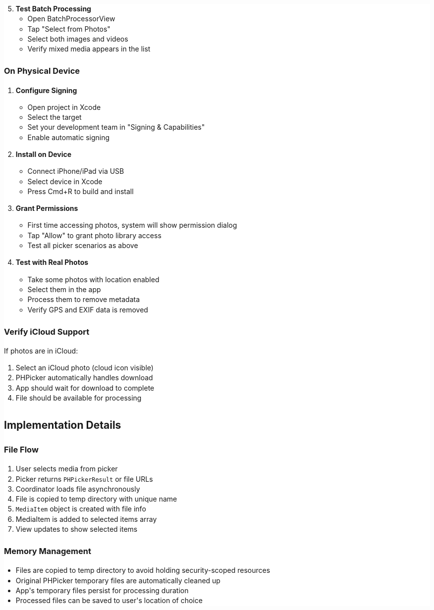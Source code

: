 5. **Test Batch Processing**
   - Open BatchProcessorView
   - Tap "Select from Photos"
   - Select both images and videos
   - Verify mixed media appears in the list

### On Physical Device

1. **Configure Signing**
   - Open project in Xcode
   - Select the target
   - Set your development team in "Signing & Capabilities"
   - Enable automatic signing

2. **Install on Device**
   - Connect iPhone/iPad via USB
   - Select device in Xcode
   - Press Cmd+R to build and install

3. **Grant Permissions**
   - First time accessing photos, system will show permission dialog
   - Tap "Allow" to grant photo library access
   - Test all picker scenarios as above

4. **Test with Real Photos**
   - Take some photos with location enabled
   - Select them in the app
   - Process them to remove metadata
   - Verify GPS and EXIF data is removed

### Verify iCloud Support

If photos are in iCloud:
1. Select an iCloud photo (cloud icon visible)
2. PHPicker automatically handles download
3. App should wait for download to complete
4. File should be available for processing

## Implementation Details

### File Flow

1. User selects media from picker
2. Picker returns `PHPickerResult` or file URLs
3. Coordinator loads file asynchronously
4. File is copied to temp directory with unique name
5. `MediaItem` object is created with file info
6. MediaItem is added to selected items array
7. View updates to show selected items

### Memory Management

- Files are copied to temp directory to avoid holding security-scoped resources
- Original PHPicker temporary files are automatically cleaned up
- App's temporary files persist for processing duration
- Processed files can be saved to user's location of choice
